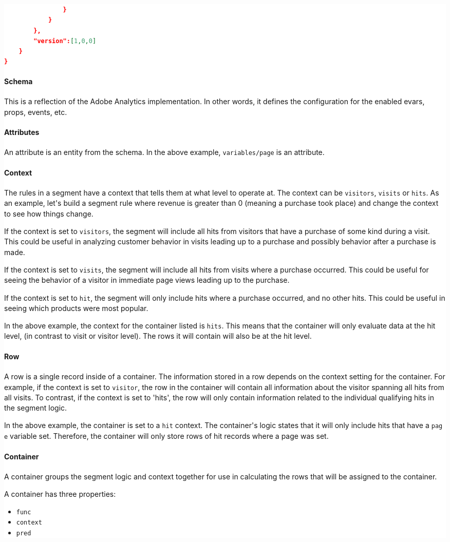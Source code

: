 ```json
                }
            }
        },
        "version":[1,0,0]
    }
}
```

#### Schema
This is a reflection of the Adobe Analytics implementation. In other words, it defines the configuration for the enabled evars, props, events, etc.

#### Attributes
An attribute is an entity from the schema. In the above example, `variables/page` is an attribute.

#### Context
The rules in a segment have a context that tells them at what level to operate at. The context can be `visitors`, `visits` or `hits`.
As an example, let's build a segment rule where revenue is greater than 0 (meaning a purchase took place) and change the context to see how things change.

If the context is set to `visitors`, the segment will include all hits from visitors that have a purchase of some kind during a visit. This could be useful in analyzing customer behavior in visits leading up to a purchase and possibly behavior after a purchase is made.

If the context is set to `visits`, the segment will include all hits from visits where a purchase occurred. This could be useful for seeing the behavior of a visitor in immediate page views leading up to the purchase.

If the context is set to `hit`, the segment will only include hits where a purchase occurred, and no other hits. This could be useful in seeing which products were most popular.

In the above example, the context for the container listed is `hits`. This means that the container will only evaluate data at the hit level, (in contrast to visit or visitor level). The rows it will contain will also be at the hit level.

#### Row
A row is a single record inside of a container. The information stored in a row depends on the context setting for the container. For example, if the context is set to `visitor`, the row in the container will contain all information about the visitor spanning all hits from all visits. To contrast, if the context is set to 'hits', the row will only contain information related to the individual qualifying hits in the segment logic.

In the above example, the container is set to a `hit` context. The container's logic states that it will only include hits that have a `page` variable set. Therefore, the container will only store rows of hit records where a page was set.

#### Container
A container groups the segment logic and context together for use in calculating the rows that will be assigned to the container.

A container has three properties:

* `func`
* `context`
* `pred`
